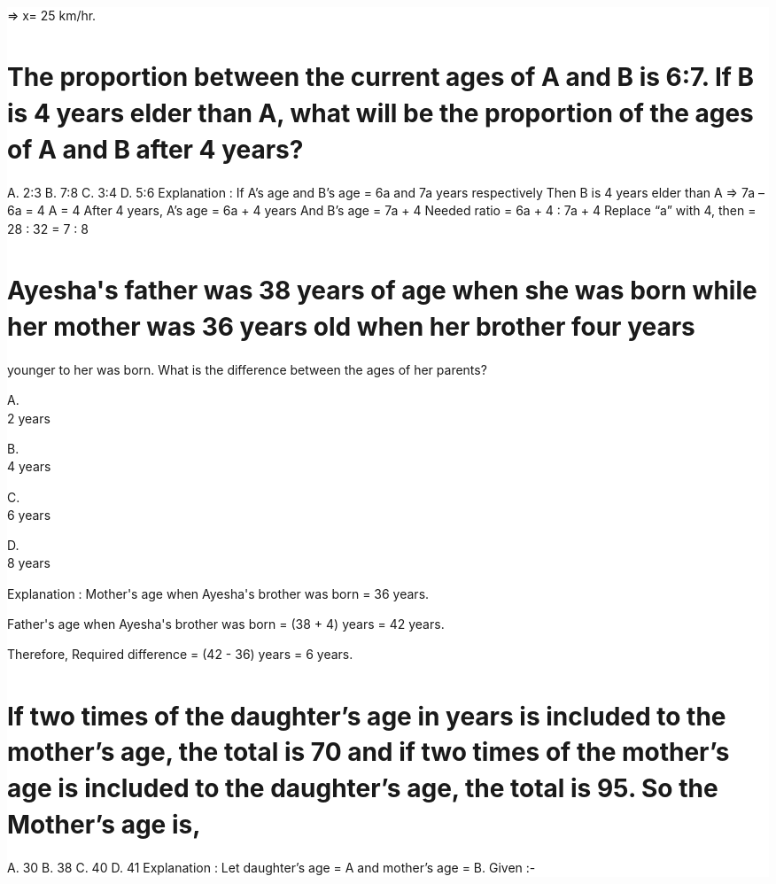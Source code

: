 =>  x= 25 km/hr.


# The proportion between the current ages of A and B is 6:7. If B is 4 years elder than A, what will be the proportion of the ages of A and B after 4 years?
A.	2:3
B.	7:8
C.	3:4
D.	5:6
Explanation :
If A’s age and B’s age = 6a and 7a years respectively
Then B is 4 years elder than A
=> 7a – 6a = 4
A = 4
After 4 years, A’s age = 6a + 4 years
And B’s age = 7a + 4
Needed ratio  = 6a + 4 : 7a + 4
Replace “a” with  4, then 
= 28 : 32
= 7 : 8

# Ayesha's father was 38 years of age when she was born while her mother was 36 years old when her brother four years 
younger to her was born. What is the difference between the ages of her parents?

A.	
2 years

B.	
4 years

C.	
6 years

D.	
8 years

Explanation :
Mother's age when Ayesha's brother was born = 36 years.

Father's age when Ayesha's brother was born = (38 + 4) years = 42 years.

Therefore, Required difference = (42 - 36) years = 6 years.

# If two times of the daughter’s age in years is included to the mother’s age, the total is 70 and if two times of the mother’s age is included to the daughter’s age, the total is 95. So the Mother’s age is,
A.	30
B.	38
C.	40
D.	41
Explanation :
Let daughter’s age = A and mother’s age = B.
Given :-
